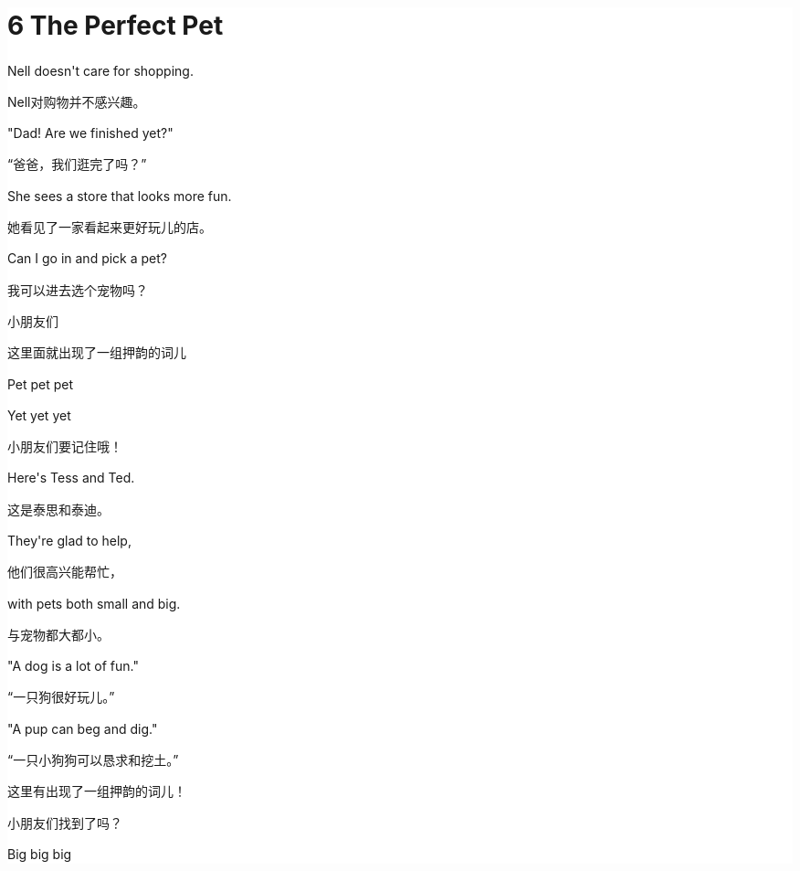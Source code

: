 # 6 The Perfect Pet

Nell doesn't care for shopping.

Nell对购物并不感兴趣。

"Dad! Are we finished yet?"

“爸爸，我们逛完了吗？”

She sees a store that looks more fun.

她看见了一家看起来更好玩儿的店。



Can I go in and pick a pet?

我可以进去选个宠物吗？



小朋友们

这里面就出现了一组押韵的词儿

Pet pet pet

Yet yet yet

小朋友们要记住哦！







Here's Tess and Ted.

这是泰思和泰迪。

They're glad to help,

他们很高兴能帮忙，

with pets both small and big.

与宠物都大都小。



"A dog is a lot of fun."

“一只狗很好玩儿。”

"A pup can beg and dig."

“一只小狗狗可以恳求和挖土。”



这里有出现了一组押韵的词儿！

小朋友们找到了吗？

Big big big

